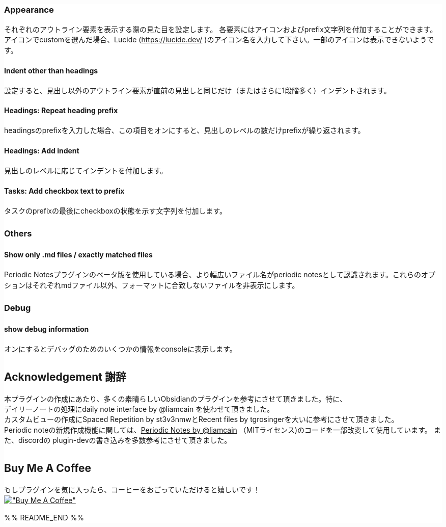 ### Appearance
それぞれのアウトライン要素を表示する際の見た目を設定します。
各要素にはアイコンおよびprefix文字列を付加することができます。
アイコンでcustomを選んだ場合、Lucide (https://lucide.dev/ )のアイコン名を入力して下さい。一部のアイコンは表示できないようです。

#### Indent other than headings
設定すると、見出し以外のアウトライン要素が直前の見出しと同じだけ（またはさらに1段階多く）インデントされます。

#### Headings: Repeat heading prefix
headingsのprefixを入力した場合、この項目をオンにすると、見出しのレベルの数だけprefixが繰り返されます。

#### Headings: Add indent
見出しのレベルに応じてインデントを付加します。

#### Tasks: Add checkbox text to prefix
タスクのprefixの最後にcheckboxの状態を示す文字列を付加します。

### Others
#### Show only .md files / exactly matched files
Periodic Notesプラグインのベータ版を使用している場合、より幅広いファイル名がperiodic notesとして認識されます。これらのオプションはそれぞれmdファイル以外、フォーマットに合致しないファイルを非表示にします。

### Debug
#### show debug information
オンにするとデバッグのためのいくつかの情報をconsoleに表示します。

## Acknowledgement 謝辞
本プラグインの作成にあたり、多くの素晴らしいObsidianのプラグインを参考にさせて頂きました。特に、<br>
デイリーノートの処理にdaily note interface by @liamcain を使わせて頂きました。<br>
カスタムビューの作成にSpaced Repetition by st3v3nmwとRecent files by tgrosingerを大いに参考にさせて頂きました。<br>
Periodic noteの新規作成機能に関しては、[Periodic Notes by @liamcain](https://github.com/liamcain/obsidian-periodic-notes) （MITライセンス)のコードを一部改変して使用しています。
また、discordの plugin-devの書き込みを多数参考にさせて頂きました。

## Buy Me A Coffee
もしプラグインを気に入ったら、コーヒーをおごっていただけると嬉しいです！<br>
[!["Buy Me A Coffee"](https://www.buymeacoffee.com/assets/img/custom_images/orange_img.png)](https://www.buymeacoffee.com/iiz00)


%% README_END %%